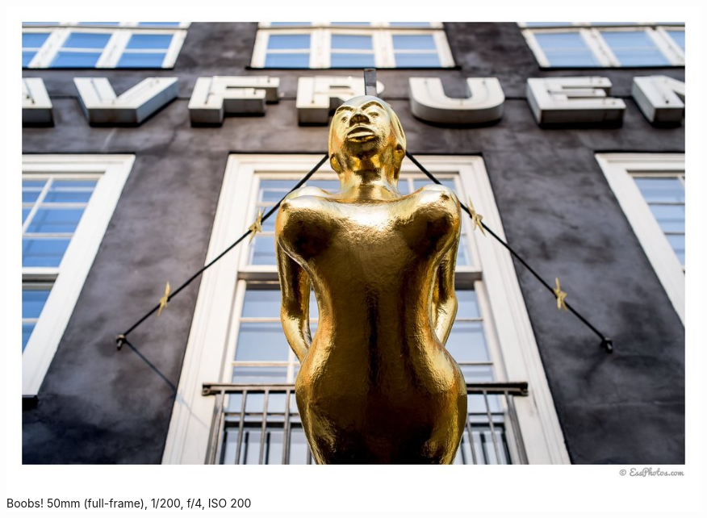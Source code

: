 <a href="/blogpics/2017-02-04/3-large.jpg" data-fancybox="2017-02-04"><img width="100%" src="/blogpics/2017-02-04/3-small.jpg" alt=""></a>
<figcaption>Boobs! 50mm (full-frame), 1/200, f/4, ISO 200</figcaption>
</figure>



  
<figure>